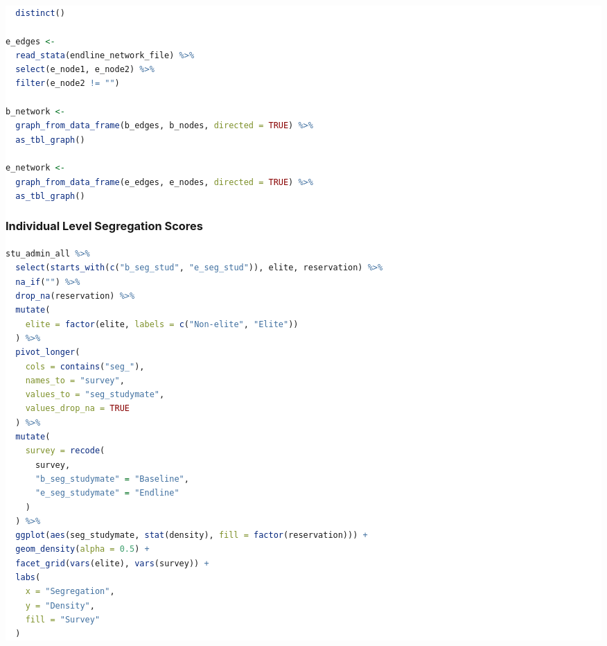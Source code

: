 ``` r
  distinct()

e_edges <- 
  read_stata(endline_network_file) %>% 
  select(e_node1, e_node2) %>%
  filter(e_node2 != "")

b_network <- 
  graph_from_data_frame(b_edges, b_nodes, directed = TRUE) %>% 
  as_tbl_graph()

e_network <- 
  graph_from_data_frame(e_edges, e_nodes, directed = TRUE) %>% 
  as_tbl_graph()
```

### Individual Level Segregation Scores

``` r
stu_admin_all %>%
  select(starts_with(c("b_seg_stud", "e_seg_stud")), elite, reservation) %>%
  na_if("") %>% 
  drop_na(reservation) %>%
  mutate(
    elite = factor(elite, labels = c("Non-elite", "Elite"))
  ) %>%
  pivot_longer(
    cols = contains("seg_"),
    names_to = "survey",
    values_to = "seg_studymate",
    values_drop_na = TRUE
  ) %>%
  mutate(
    survey = recode(
      survey, 
      "b_seg_studymate" = "Baseline",
      "e_seg_studymate" = "Endline"
    )
  ) %>% 
  ggplot(aes(seg_studymate, stat(density), fill = factor(reservation))) +
  geom_density(alpha = 0.5) +
  facet_grid(vars(elite), vars(survey)) +
  labs(
    x = "Segregation",
    y = "Density",
    fill = "Survey"
  )
```
